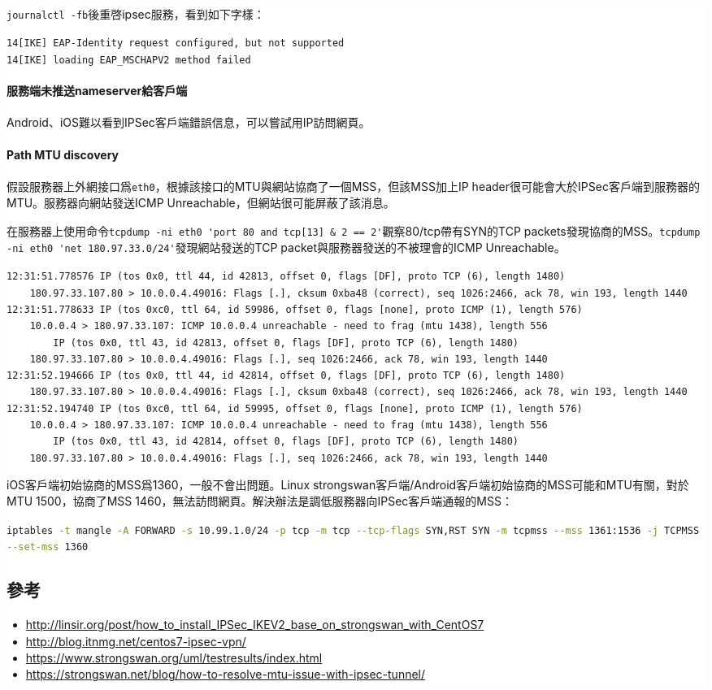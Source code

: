 `journalctl -fb`後重啓ipsec服務，看到如下字樣：
```
14[IKE] EAP-Identity request configured, but not supported
14[IKE] loading EAP_MSCHAPV2 method failed
```

#### 服務端未推送nameserver給客戶端

Android、iOS難以看到IPSec客戶端錯誤信息，可以嘗試用IP訪問網頁。

#### Path MTU discovery

假設服務器上外網接口爲`eth0`，根據該接口的MTU與網站協商了一個MSS，但該MSS加上IP header很可能會大於IPSec客戶端到服務器的MTU。服務器向網站發送ICMP Unreachable，但網站很可能屏蔽了該消息。

在服務器上使用命令`tcpdump -ni eth0 'port 80 and tcp[13] & 2 == 2'`觀察80/tcp帶有SYN的TCP packets發現協商的MSS。`tcpdump -ni eth0 'net 180.97.33.0/24'`發現網站發送的TCP packet與服務器發送的不被理會的ICMP Unreachable。
```
12:31:51.778576 IP (tos 0x0, ttl 44, id 42813, offset 0, flags [DF], proto TCP (6), length 1480)
    180.97.33.107.80 > 10.0.0.4.49016: Flags [.], cksum 0xba48 (correct), seq 1026:2466, ack 78, win 193, length 1440
12:31:51.778633 IP (tos 0xc0, ttl 64, id 59986, offset 0, flags [none], proto ICMP (1), length 576)
    10.0.0.4 > 180.97.33.107: ICMP 10.0.0.4 unreachable - need to frag (mtu 1438), length 556
        IP (tos 0x0, ttl 43, id 42813, offset 0, flags [DF], proto TCP (6), length 1480)
    180.97.33.107.80 > 10.0.0.4.49016: Flags [.], seq 1026:2466, ack 78, win 193, length 1440
12:31:52.194666 IP (tos 0x0, ttl 44, id 42814, offset 0, flags [DF], proto TCP (6), length 1480)
    180.97.33.107.80 > 10.0.0.4.49016: Flags [.], cksum 0xba48 (correct), seq 1026:2466, ack 78, win 193, length 1440
12:31:52.194740 IP (tos 0xc0, ttl 64, id 59995, offset 0, flags [none], proto ICMP (1), length 576)
    10.0.0.4 > 180.97.33.107: ICMP 10.0.0.4 unreachable - need to frag (mtu 1438), length 556
        IP (tos 0x0, ttl 43, id 42814, offset 0, flags [DF], proto TCP (6), length 1480)
    180.97.33.107.80 > 10.0.0.4.49016: Flags [.], seq 1026:2466, ack 78, win 193, length 1440
```

iOS客戶端初始協商的MSS爲1360，一般不會出問題。Linux strongswan客戶端/Android客戶端初始協商的MSS可能和MTU有關，對於MTU 1500，協商了MSS 1460，無法訪問網頁。解決辦法是調低服務器向IPSec客戶端通報的MSS：
```bash
iptables -t mangle -A FORWARD -s 10.99.1.0/24 -p tcp -m tcp --tcp-flags SYN,RST SYN -m tcpmss --mss 1361:1536 -j TCPMSS --set-mss 1360
```

## 參考

- <http://linsir.org/post/how_to_install_IPSec_IKEV2_base_on_strongswan_with_CentOS7>
- <http://blog.itnmg.net/centos7-ipsec-vpn/>
- <https://www.strongswan.org/uml/testresults/index.html>
- <https://strongswan.net/blog/how-to-resolve-mtu-issue-with-ipsec-tunnel/>
